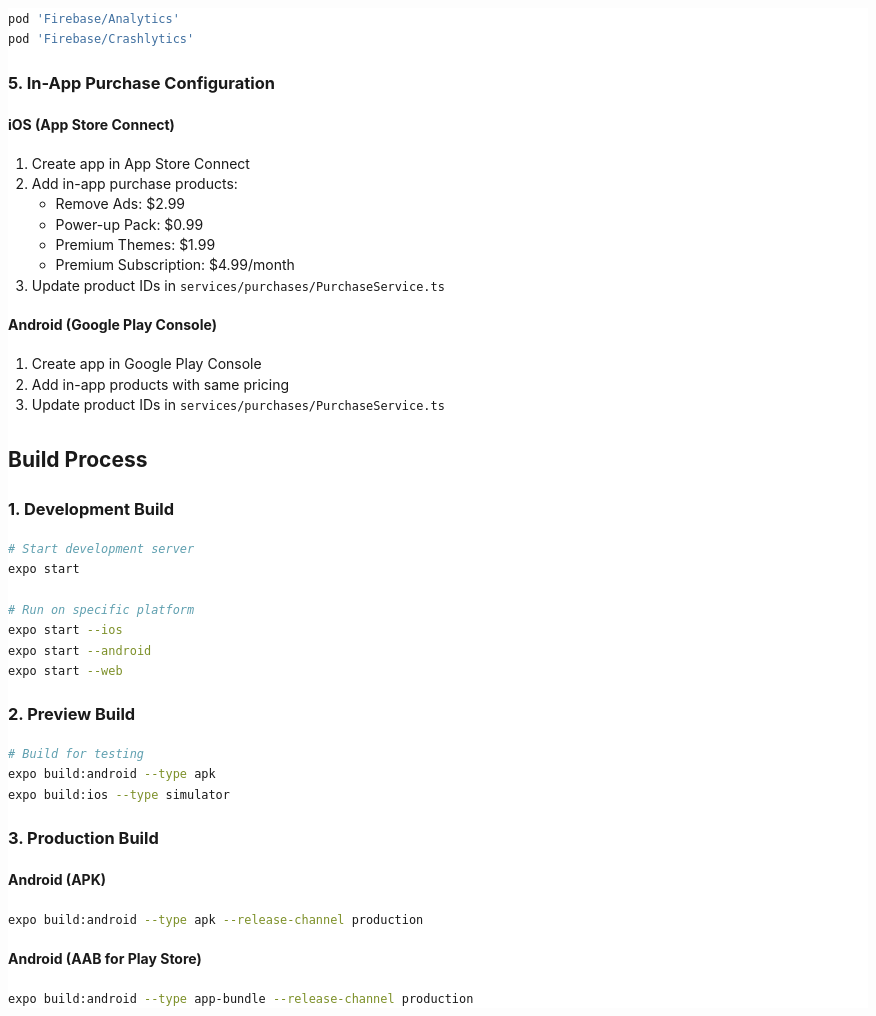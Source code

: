 ```ruby
pod 'Firebase/Analytics'
pod 'Firebase/Crashlytics'
```

### 5. In-App Purchase Configuration

#### iOS (App Store Connect)
1. Create app in App Store Connect
2. Add in-app purchase products:
   - Remove Ads: $2.99
   - Power-up Pack: $0.99
   - Premium Themes: $1.99
   - Premium Subscription: $4.99/month
3. Update product IDs in `services/purchases/PurchaseService.ts`

#### Android (Google Play Console)
1. Create app in Google Play Console
2. Add in-app products with same pricing
3. Update product IDs in `services/purchases/PurchaseService.ts`

## Build Process

### 1. Development Build

```bash
# Start development server
expo start

# Run on specific platform
expo start --ios
expo start --android
expo start --web
```

### 2. Preview Build

```bash
# Build for testing
expo build:android --type apk
expo build:ios --type simulator
```

### 3. Production Build

#### Android (APK)
```bash
expo build:android --type apk --release-channel production
```

#### Android (AAB for Play Store)
```bash
expo build:android --type app-bundle --release-channel production
```
